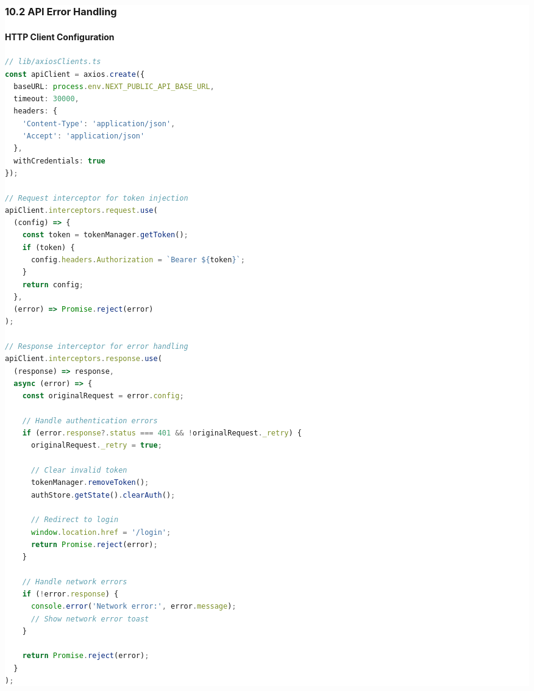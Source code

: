 ### 10.2 API Error Handling

#### HTTP Client Configuration
```typescript
// lib/axiosClients.ts
const apiClient = axios.create({
  baseURL: process.env.NEXT_PUBLIC_API_BASE_URL,
  timeout: 30000,
  headers: {
    'Content-Type': 'application/json',
    'Accept': 'application/json'
  },
  withCredentials: true
});

// Request interceptor for token injection
apiClient.interceptors.request.use(
  (config) => {
    const token = tokenManager.getToken();
    if (token) {
      config.headers.Authorization = `Bearer ${token}`;
    }
    return config;
  },
  (error) => Promise.reject(error)
);

// Response interceptor for error handling
apiClient.interceptors.response.use(
  (response) => response,
  async (error) => {
    const originalRequest = error.config;
    
    // Handle authentication errors
    if (error.response?.status === 401 && !originalRequest._retry) {
      originalRequest._retry = true;
      
      // Clear invalid token
      tokenManager.removeToken();
      authStore.getState().clearAuth();
      
      // Redirect to login
      window.location.href = '/login';
      return Promise.reject(error);
    }
    
    // Handle network errors
    if (!error.response) {
      console.error('Network error:', error.message);
      // Show network error toast
    }
    
    return Promise.reject(error);
  }
);
```
